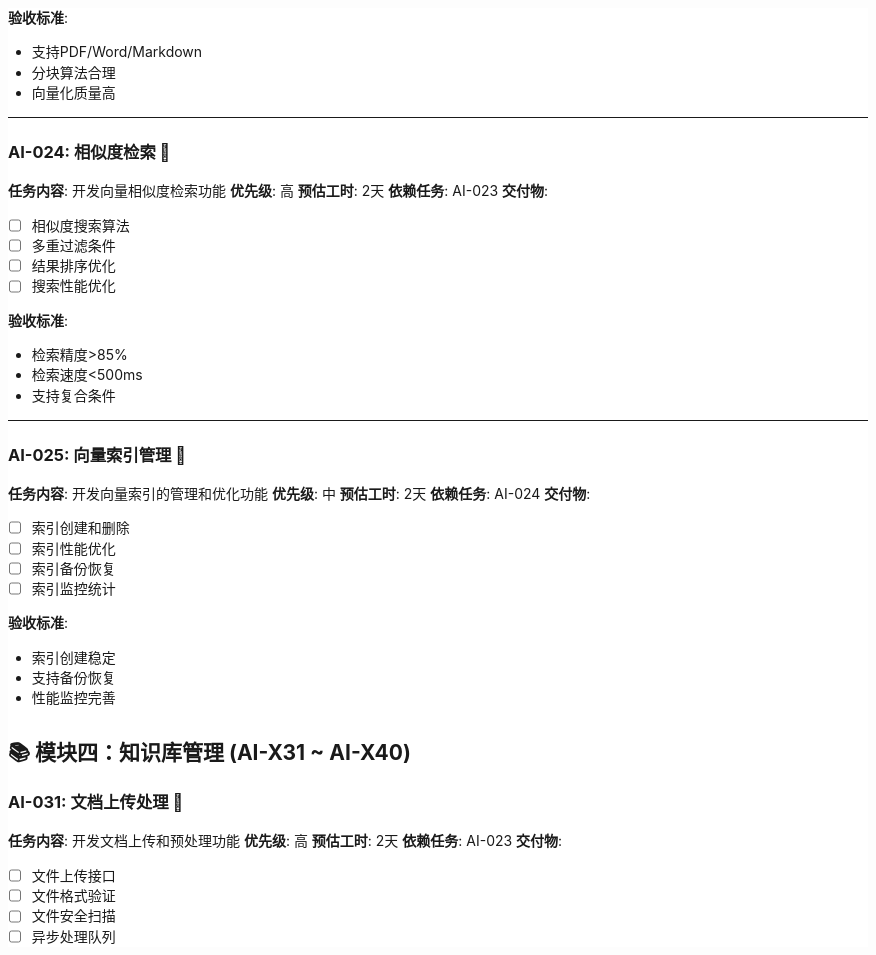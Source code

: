 **验收标准**:
- 支持PDF/Word/Markdown
- 分块算法合理
- 向量化质量高

---

### AI-024: 相似度检索 🔵
**任务内容**: 开发向量相似度检索功能
**优先级**: 高
**预估工时**: 2天
**依赖任务**: AI-023
**交付物**:
- [ ] 相似度搜索算法
- [ ] 多重过滤条件
- [ ] 结果排序优化
- [ ] 搜索性能优化

**验收标准**:
- 检索精度>85%
- 检索速度<500ms
- 支持复合条件

---

### AI-025: 向量索引管理 🔵
**任务内容**: 开发向量索引的管理和优化功能
**优先级**: 中
**预估工时**: 2天
**依赖任务**: AI-024
**交付物**:
- [ ] 索引创建和删除
- [ ] 索引性能优化
- [ ] 索引备份恢复
- [ ] 索引监控统计

**验收标准**:
- 索引创建稳定
- 支持备份恢复
- 性能监控完善

## 📚 模块四：知识库管理 (AI-X31 ~ AI-X40)

### AI-031: 文档上传处理 🔵
**任务内容**: 开发文档上传和预处理功能
**优先级**: 高
**预估工时**: 2天
**依赖任务**: AI-023
**交付物**:
- [ ] 文件上传接口
- [ ] 文件格式验证
- [ ] 文件安全扫描
- [ ] 异步处理队列

